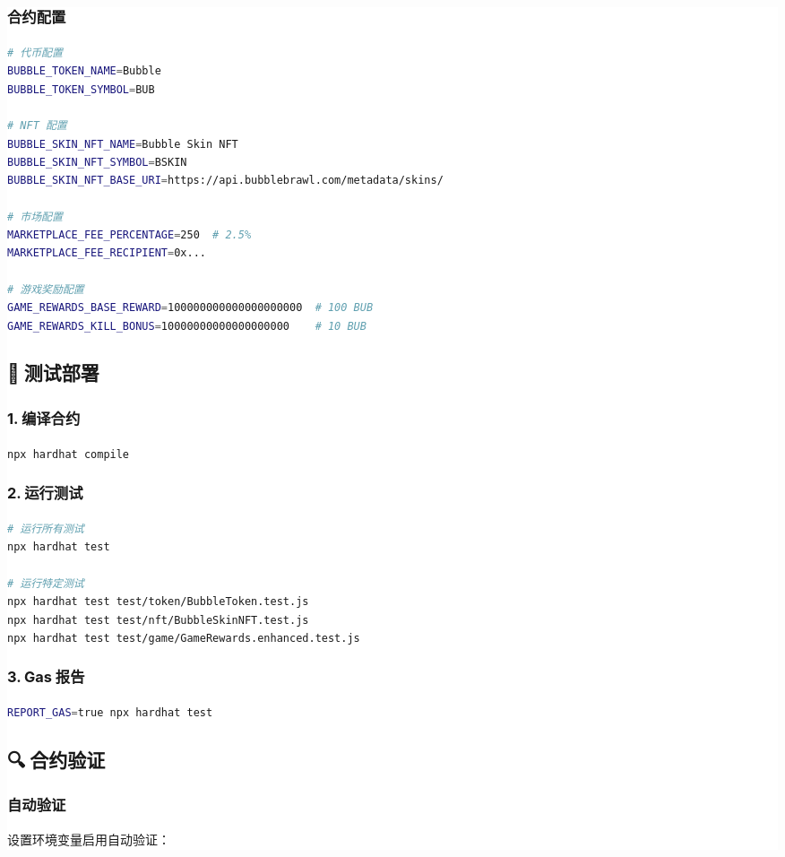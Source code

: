 ### 合约配置

```bash
# 代币配置
BUBBLE_TOKEN_NAME=Bubble
BUBBLE_TOKEN_SYMBOL=BUB

# NFT 配置
BUBBLE_SKIN_NFT_NAME=Bubble Skin NFT
BUBBLE_SKIN_NFT_SYMBOL=BSKIN
BUBBLE_SKIN_NFT_BASE_URI=https://api.bubblebrawl.com/metadata/skins/

# 市场配置
MARKETPLACE_FEE_PERCENTAGE=250  # 2.5%
MARKETPLACE_FEE_RECIPIENT=0x...

# 游戏奖励配置
GAME_REWARDS_BASE_REWARD=100000000000000000000  # 100 BUB
GAME_REWARDS_KILL_BONUS=10000000000000000000    # 10 BUB
```

## 🧪 测试部署

### 1. 编译合约

```bash
npx hardhat compile
```

### 2. 运行测试

```bash
# 运行所有测试
npx hardhat test

# 运行特定测试
npx hardhat test test/token/BubbleToken.test.js
npx hardhat test test/nft/BubbleSkinNFT.test.js
npx hardhat test test/game/GameRewards.enhanced.test.js
```

### 3. Gas 报告

```bash
REPORT_GAS=true npx hardhat test
```

## 🔍 合约验证

### 自动验证

设置环境变量启用自动验证：
